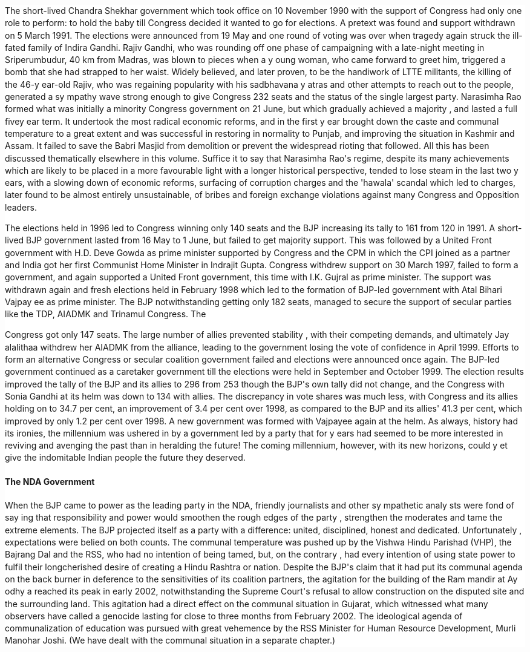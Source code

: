 The short-lived Chandra Shekhar government which took office on 10 November 1990 with the support of Congress had only one role to perform: to hold the baby till Congress decided it wanted to go for elections. A pretext was found and support withdrawn on 5 March 1991. The elections were announced from 19 May and one round of voting was over when tragedy again struck the ill-fated family of Indira Gandhi. Rajiv Gandhi, who was rounding off one phase of campaigning with a late-night meeting in Sriperumbudur, 40 km from Madras, was blown to pieces when a y oung woman, who came forward to greet him, triggered a bomb that she had strapped to her waist. Widely believed, and later proven, to be the handiwork of LTTE militants, the killing of the 46-y ear-old Rajiv, who was regaining popularity with his sadbhavana y atras and other attempts to reach out to the people, generated a sy mpathy wave strong enough to give Congress 232 seats and the status of the single largest party. Narasimha Rao formed what was initially a minority Congress government on 21 June, but which gradually achieved a majority , and lasted a full fivey ear term. It undertook the most radical economic reforms, and in the first y ear brought down the caste and communal temperature to a great extent and was successful in restoring in normality to Punjab, and improving the situation in Kashmir and Assam. It failed to save the Babri Masjid from demolition or prevent the widespread rioting that followed. All this has been discussed thematically elsewhere in this volume. Suffice it to say that Narasimha Rao's regime, despite its many achievements which are likely to be placed in a more favourable light with a longer historical perspective, tended to lose steam in the last two y ears, with a slowing down of economic reforms, surfacing of corruption charges and the 'hawala' scandal which led to charges, later found to be almost entirely unsustainable, of bribes and foreign exchange violations against many Congress and Opposition leaders.

The elections held in 1996 led to Congress winning only 140 seats and the BJP increasing its tally to 161 from 120 in 1991. A short-lived BJP government lasted from 16 May to 1 June, but failed to get majority support. This was followed by a United Front government with H.D. Deve Gowda as prime minister supported by Congress and the CPM in which the CPI joined as a partner and India got her first Communist Home Minister in Indrajit Gupta. Congress withdrew support on 30 March 1997, failed to form a government, and again supported a United Front government, this time with I.K. Gujral as prime minister. The support was withdrawn again and fresh elections held in February 1998 which led to the formation of BJP-led government with Atal Bihari Vajpay ee as prime minister. The BJP notwithstanding getting only 182 seats, managed to secure the support of secular parties like the TDP, AIADMK and Trinamul Congress. The

Congress got only 147 seats. The large number of allies prevented stability , with their competing demands, and ultimately Jay alalithaa withdrew her AIADMK from the alliance, leading to the government losing the vote of confidence in April 1999. Efforts to form an alternative Congress or secular coalition government failed and elections were announced once again. The BJP-led government continued as a caretaker government till the elections were held in September and October 1999. The election results improved the tally of the BJP and its allies to 296 from 253 though the BJP's own tally did not change, and the Congress with Sonia Gandhi at its helm was down to 134 with allies. The discrepancy in vote shares was much less, with Congress and its allies holding on to 34.7 per cent, an improvement of 3.4 per cent over 1998, as compared to the BJP and its allies' 41.3 per cent, which improved by only 1.2 per cent over 1998. A new government was formed with Vajpayee again at the helm. As always, history had its ironies, the millennium was ushered in by a government led by a party that for y ears had seemed to be more interested in reviving and avenging the past than in heralding the future! The coming millennium, however, with its new horizons, could y et give the indomitable Indian people the future they deserved.

#### **The NDA Government**

When the BJP came to power as the leading party in the NDA, friendly journalists and other sy mpathetic analy sts were fond of say ing that responsibility and power would smoothen the rough edges of the party , strengthen the moderates and tame the extreme elements. The BJP projected itself as a party with a difference: united, disciplined, honest and dedicated. Unfortunately , expectations were belied on both counts. The communal temperature was pushed up by the Vishwa Hindu Parishad (VHP), the Bajrang Dal and the RSS, who had no intention of being tamed, but, on the contrary , had every intention of using state power to fulfil their longcherished desire of creating a Hindu Rashtra or nation. Despite the BJP's claim that it had put its communal agenda on the back burner in deference to the sensitivities of its coalition partners, the agitation for the building of the Ram mandir at Ay odhy a reached its peak in early 2002, notwithstanding the Supreme Court's refusal to allow construction on the disputed site and the surrounding land. This agitation had a direct effect on the communal situation in Gujarat, which witnessed what many observers have called a genocide lasting for close to three months from February 2002. The ideological agenda of communalization of education was pursued with great vehemence by the RSS Minister for Human Resource Development, Murli Manohar Joshi. (We have dealt with the communal situation in a separate chapter.)